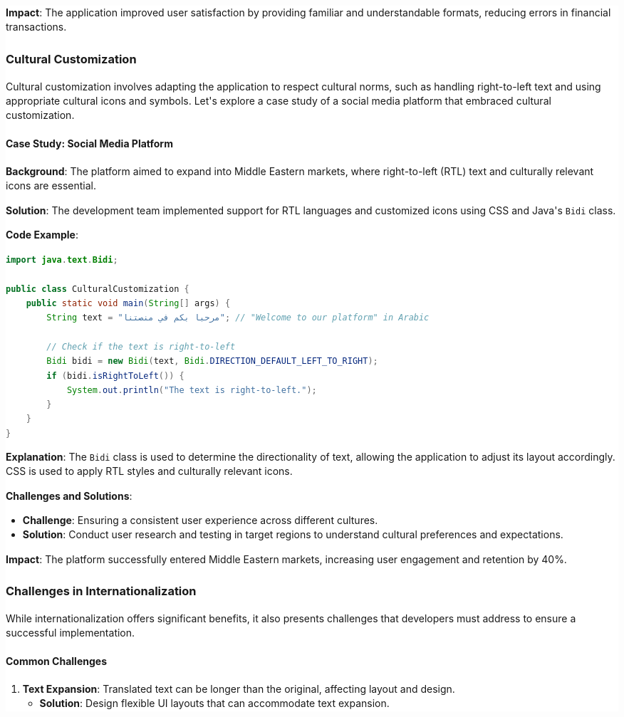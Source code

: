 **Impact**: The application improved user satisfaction by providing familiar and understandable formats, reducing errors in financial transactions.

### Cultural Customization

Cultural customization involves adapting the application to respect cultural norms, such as handling right-to-left text and using appropriate cultural icons and symbols. Let's explore a case study of a social media platform that embraced cultural customization.

#### Case Study: Social Media Platform

**Background**: The platform aimed to expand into Middle Eastern markets, where right-to-left (RTL) text and culturally relevant icons are essential.

**Solution**: The development team implemented support for RTL languages and customized icons using CSS and Java's `Bidi` class.

**Code Example**:

```java
import java.text.Bidi;

public class CulturalCustomization {
    public static void main(String[] args) {
        String text = "مرحبا بكم في منصتنا"; // "Welcome to our platform" in Arabic

        // Check if the text is right-to-left
        Bidi bidi = new Bidi(text, Bidi.DIRECTION_DEFAULT_LEFT_TO_RIGHT);
        if (bidi.isRightToLeft()) {
            System.out.println("The text is right-to-left.");
        }
    }
}
```

**Explanation**: The `Bidi` class is used to determine the directionality of text, allowing the application to adjust its layout accordingly. CSS is used to apply RTL styles and culturally relevant icons.

**Challenges and Solutions**:
- **Challenge**: Ensuring a consistent user experience across different cultures.
- **Solution**: Conduct user research and testing in target regions to understand cultural preferences and expectations.

**Impact**: The platform successfully entered Middle Eastern markets, increasing user engagement and retention by 40%.

### Challenges in Internationalization

While internationalization offers significant benefits, it also presents challenges that developers must address to ensure a successful implementation.

#### Common Challenges

1. **Text Expansion**: Translated text can be longer than the original, affecting layout and design.
   - **Solution**: Design flexible UI layouts that can accommodate text expansion.
